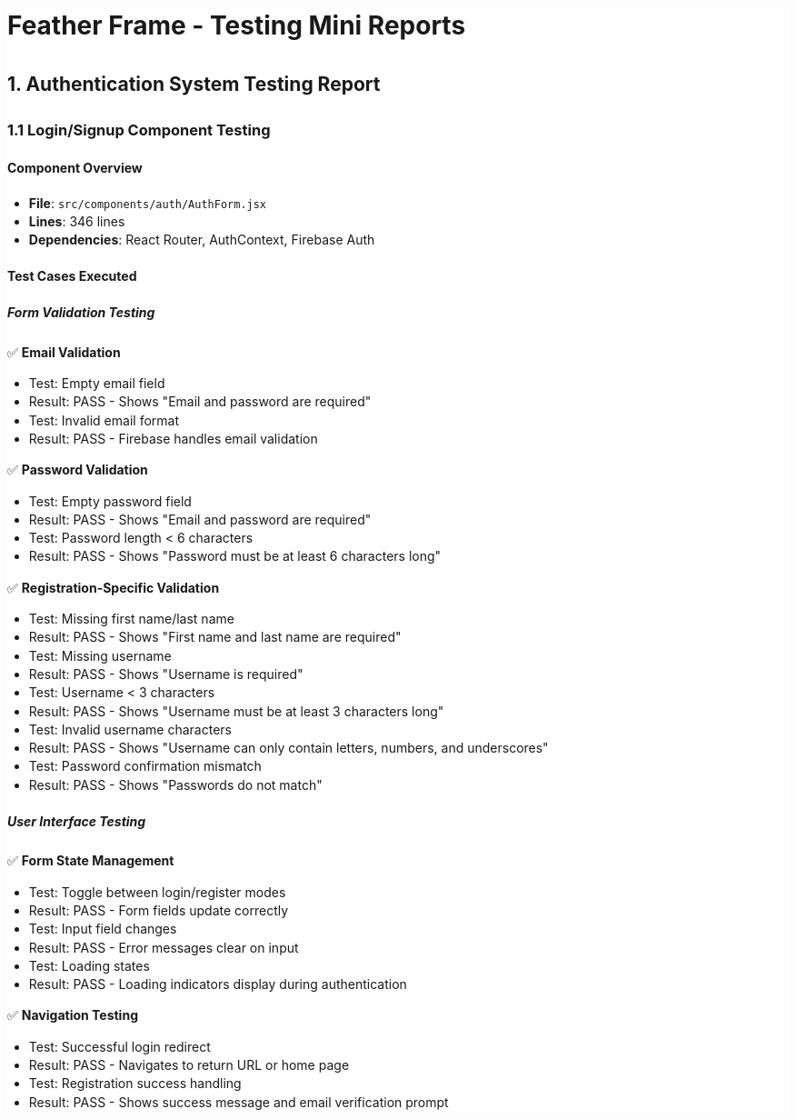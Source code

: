 # Feather Frame - Testing Mini Reports

## **1. Authentication System Testing Report**

### **1.1 Login/Signup Component Testing**

#### **Component Overview**
- **File**: `src/components/auth/AuthForm.jsx`
- **Lines**: 346 lines
- **Dependencies**: React Router, AuthContext, Firebase Auth

#### **Test Cases Executed**

##### **Form Validation Testing**
✅ **Email Validation**
- Test: Empty email field
- Result: PASS - Shows "Email and password are required"
- Test: Invalid email format
- Result: PASS - Firebase handles email validation

✅ **Password Validation**
- Test: Empty password field
- Result: PASS - Shows "Email and password are required"
- Test: Password length < 6 characters
- Result: PASS - Shows "Password must be at least 6 characters long"

✅ **Registration-Specific Validation**
- Test: Missing first name/last name
- Result: PASS - Shows "First name and last name are required"
- Test: Missing username
- Result: PASS - Shows "Username is required"
- Test: Username < 3 characters
- Result: PASS - Shows "Username must be at least 3 characters long"
- Test: Invalid username characters
- Result: PASS - Shows "Username can only contain letters, numbers, and underscores"
- Test: Password confirmation mismatch
- Result: PASS - Shows "Passwords do not match"

##### **User Interface Testing**
✅ **Form State Management**
- Test: Toggle between login/register modes
- Result: PASS - Form fields update correctly
- Test: Input field changes
- Result: PASS - Error messages clear on input
- Test: Loading states
- Result: PASS - Loading indicators display during authentication

✅ **Navigation Testing**
- Test: Successful login redirect
- Result: PASS - Navigates to return URL or home page
- Test: Registration success handling
- Result: PASS - Shows success message and email verification prompt
